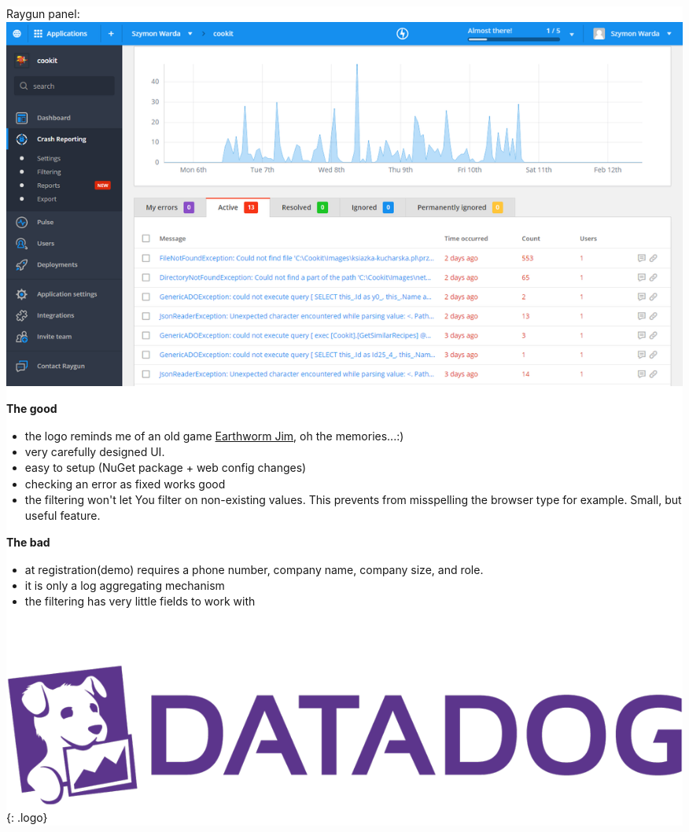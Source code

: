 Raygun panel:
![Raygun dashboard](/data/2017-02-12-Choosing-centralized-logging-and-monitoring-system/Raygun_panel.png)

**The good**

- the logo reminds me of an old game [Earthworm Jim](https://en.wikipedia.org/wiki/Earthworm_Jim), oh the memories...:)
- very carefully designed UI.
- easy to setup (NuGet package + web config changes) 
- checking an error as fixed works good
- the filtering won't let You filter on non-existing values. This prevents from misspelling the browser type for example. Small, but useful feature.

**The bad**

- at registration(demo) requires a phone number, company name, company size, and role.
- it is only a log aggregating mechanism
- the filtering has very little fields to work with
<br/>
<br/>  

<a name="Datadog"></a>
![Application Insights](/data/2017-02-12-Choosing-centralized-logging-and-monitoring-system/Datadog.png){: .logo}
